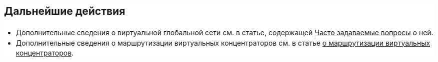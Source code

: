 ## <a name="next-steps"></a>Дальнейшие действия

* Дополнительные сведения о виртуальной глобальной сети см. в статье, содержащей [Часто задаваемые вопросы](virtual-wan-faq.md) о ней.
* Дополнительные сведения о маршрутизации виртуальных концентраторов см. в статье [о маршрутизации виртуальных концентраторов](about-virtual-hub-routing.md).
